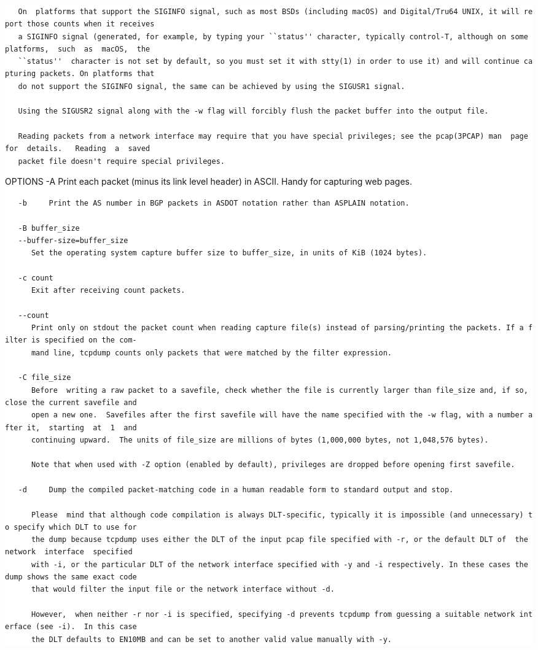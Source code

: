        On  platforms that support the SIGINFO signal, such as most BSDs (including macOS) and Digital/Tru64 UNIX, it will report those counts when it receives
       a SIGINFO signal (generated, for example, by typing your ``status'' character, typically control-T, although on some  platforms,	 such  as  macOS,  the
       ``status''  character is not set by default, so you must set it with stty(1) in order to use it) and will continue capturing packets. On platforms that
       do not support the SIGINFO signal, the same can be achieved by using the SIGUSR1 signal.

       Using the SIGUSR2 signal along with the -w flag will forcibly flush the packet buffer into the output file.

       Reading packets from a network interface may require that you have special privileges; see the pcap(3PCAP) man  page  for  details.   Reading  a	 saved
       packet file doesn't require special privileges.

OPTIONS
       -A     Print each packet (minus its link level header) in ASCII.	 Handy for capturing web pages.

       -b     Print the AS number in BGP packets in ASDOT notation rather than ASPLAIN notation.

       -B buffer_size
       --buffer-size=buffer_size
	      Set the operating system capture buffer size to buffer_size, in units of KiB (1024 bytes).

       -c count
	      Exit after receiving count packets.

       --count
	      Print only on stdout the packet count when reading capture file(s) instead of parsing/printing the packets. If a filter is specified on the com‐
	      mand line, tcpdump counts only packets that were matched by the filter expression.

       -C file_size
	      Before  writing a raw packet to a savefile, check whether the file is currently larger than file_size and, if so, close the current savefile and
	      open a new one.  Savefiles after the first savefile will have the name specified with the -w flag, with a number after it,  starting  at	1  and
	      continuing upward.  The units of file_size are millions of bytes (1,000,000 bytes, not 1,048,576 bytes).

	      Note that when used with -Z option (enabled by default), privileges are dropped before opening first savefile.

       -d     Dump the compiled packet-matching code in a human readable form to standard output and stop.

	      Please  mind that although code compilation is always DLT-specific, typically it is impossible (and unnecessary) to specify which DLT to use for
	      the dump because tcpdump uses either the DLT of the input pcap file specified with -r, or the default DLT of  the	 network  interface  specified
	      with -i, or the particular DLT of the network interface specified with -y and -i respectively. In these cases the dump shows the same exact code
	      that would filter the input file or the network interface without -d.

	      However,	when neither -r nor -i is specified, specifying -d prevents tcpdump from guessing a suitable network interface (see -i).  In this case
	      the DLT defaults to EN10MB and can be set to another valid value manually with -y.
